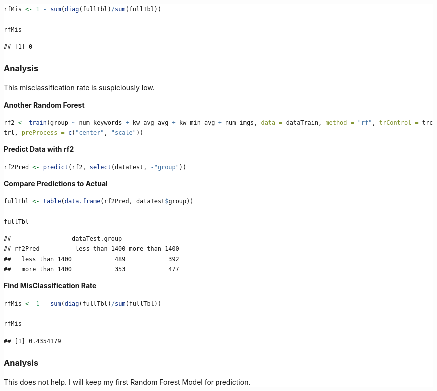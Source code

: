 ``` r
rfMis <- 1 - sum(diag(fullTbl)/sum(fullTbl))

rfMis
```

    ## [1] 0

### Analysis

This misclassification rate is suspiciously low.

**Another Random Forest**

``` r
rf2 <- train(group ~ num_keywords + kw_avg_avg + kw_min_avg + num_imgs, data = dataTrain, method = "rf", trControl = trctrl, preProcess = c("center", "scale"))  
```

**Predict Data with rf2**

``` r
rf2Pred <- predict(rf2, select(dataTest, -"group"))  
```

**Compare Predictions to Actual**

``` r
fullTbl <- table(data.frame(rf2Pred, dataTest$group))  

fullTbl
```

    ##                 dataTest.group
    ## rf2Pred          less than 1400 more than 1400
    ##   less than 1400            489            392
    ##   more than 1400            353            477

**Find MisClassification Rate**

``` r
rfMis <- 1 - sum(diag(fullTbl)/sum(fullTbl))

rfMis
```

    ## [1] 0.4354179

### Analysis

This does not help. I will keep my first Random Forest Model for
prediction.
